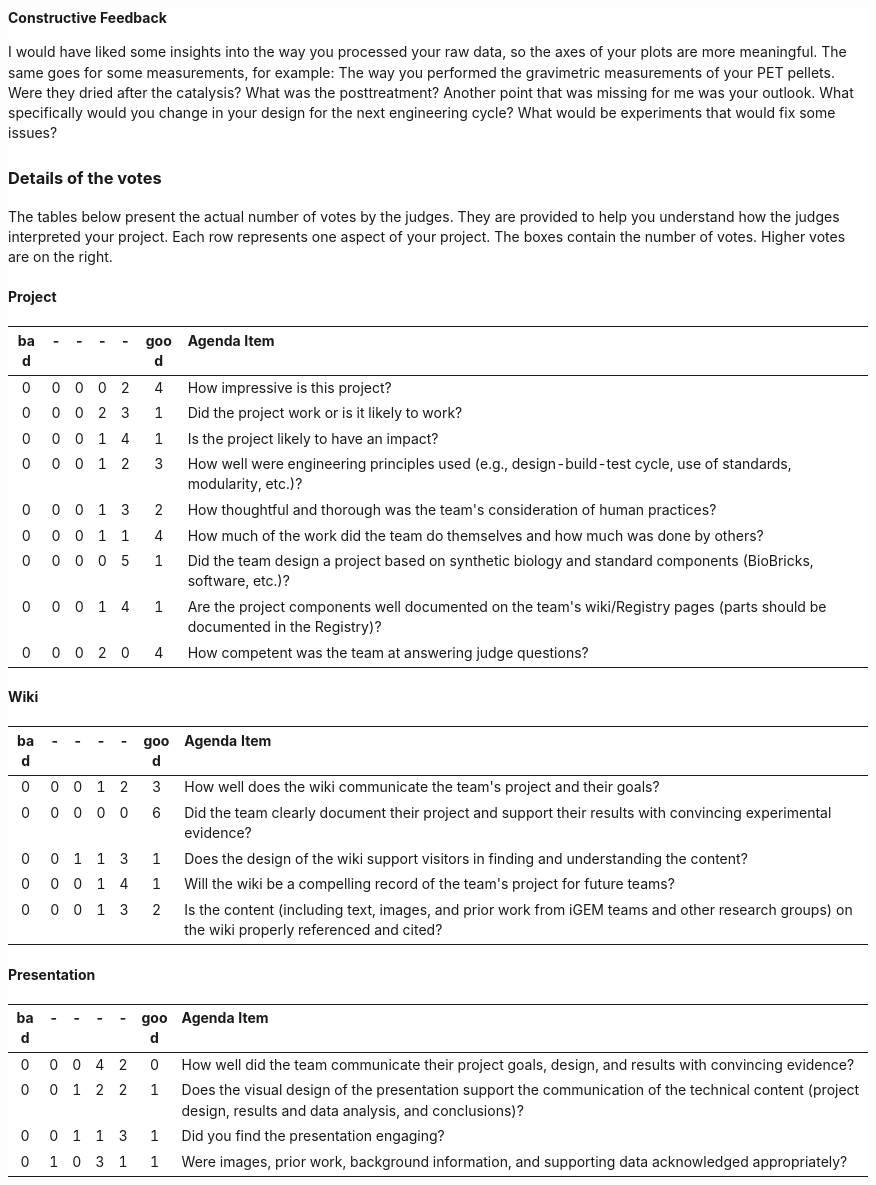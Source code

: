 **Constructive Feedback**

I would have liked some insights into the way you processed your raw data, so the axes of your plots are more meaningful. The same goes for some measurements, for example: The way you performed the gravimetric measurements of your PET pellets. Were they dried after the catalysis? What was the posttreatment? Another point that was missing for me was your outlook. What specifically would you change in your design for the next engineering cycle? What would be experiments that would fix some issues?


### Details of the votes

The tables below present the actual number of votes by the judges. They are provided to help you understand how the judges interpreted your project. Each row represents one aspect of your project. The boxes contain the number of votes. Higher votes are on the right.

#### Project

|bad| - | - |  - |  - |good|Agenda Item|
|:-:|:-:|:-:|:-:|:-:|:-:|:--|
| 0 | 0 | 0 | 0 | 2 | 4  | How impressive is this project? |
| 0 | 0 | 0 | 2 | 3 | 1  | Did the project work or is it likely to work? |
| 0 | 0 | 0 | 1 | 4 | 1  | Is the project likely to have an impact? |
| 0 | 0 | 0 | 1 | 2 | 3  | How well were engineering principles used (e.g., design-build-test cycle, use of standards, modularity, etc.)? |
| 0 | 0 | 0 | 1 | 3 | 2  | How thoughtful and thorough was the team's consideration of human practices? |
| 0 | 0 | 0 | 1 | 1 | 4  | How much of the work did the team do themselves and how much was done by others? |
| 0 | 0 | 0 | 0 | 5 | 1  | Did the team design a project based on synthetic biology and standard components (BioBricks, software, etc.)? |
| 0 | 0 | 0 | 1 | 4 | 1  | Are the project components well documented on the team's wiki/Registry pages (parts should be documented in the Registry)? |
| 0 | 0 | 0 | 2 | 0 | 4  | How competent was the team at answering judge questions? |

#### Wiki
|bad| - | - |  - |  - |good|Agenda Item|
|:-:|:-:|:-:|:-:|:-:|:-:|:--|
| 0 | 0 | 0 | 1 | 2 | 3 | How well does the wiki communicate the team's project and their goals? |
| 0 | 0 | 0 | 0 | 0 | 6 | Did the team clearly document their project and support their results with convincing experimental evidence? |
| 0 | 0 | 1 | 1 | 3 | 1 | Does the design of the wiki support visitors in finding and understanding the content? |
| 0 | 0 | 0 | 1 | 4 | 1 | Will the wiki be a compelling record of the team's project for future teams? |
| 0 | 0 | 0 | 1 | 3 | 2 | Is the content (including text, images, and prior work from iGEM teams and other research groups) on the wiki properly referenced and cited? |


#### Presentation
|bad| - | - |  - |  - |good|Agenda Item|
|:-:|:-:|:-:|:-:|:-:|:-:|:--|
| 0 | 0 | 0 | 4 | 2 | 0 | How well did the team communicate their project goals, design, and results with convincing evidence? |
| 0 | 0 | 1 | 2 | 2 | 1 | Does the visual design of the presentation support the communication of the technical content (project design, results and data analysis, and conclusions)? |
| 0 | 0 | 1 | 1 | 3 | 1 | Did you find the presentation engaging? |
| 0 | 1 | 0 | 3 | 1 | 1 | Were images, prior work, background information, and supporting data acknowledged appropriately? |

